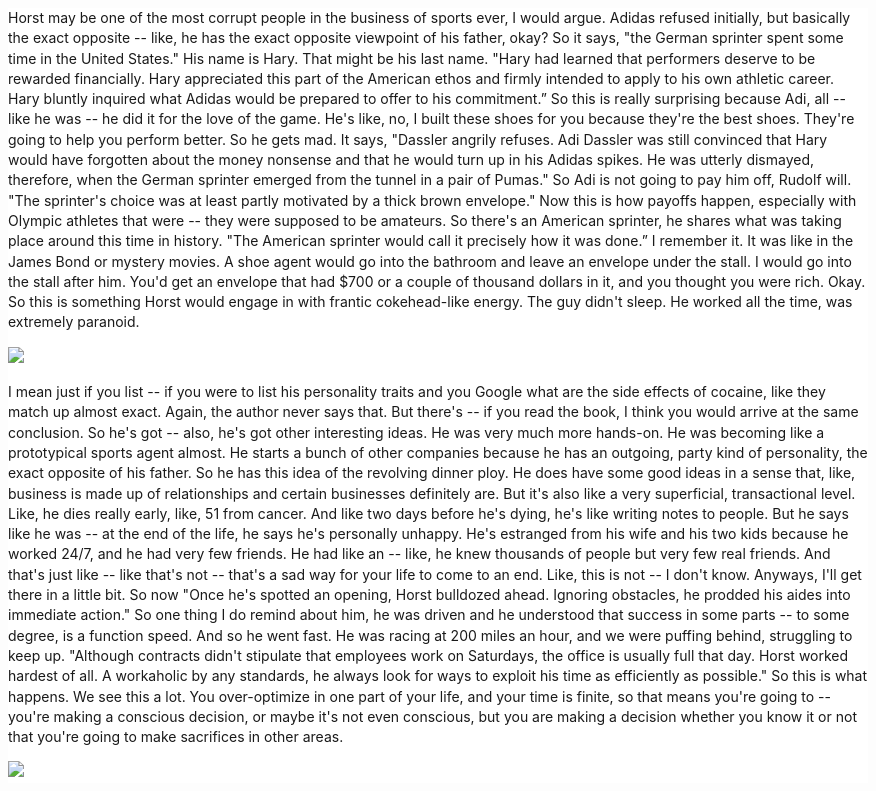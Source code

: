 Horst may be one of the most corrupt people in the business of sports ever, I would argue. Adidas refused initially, but basically the exact opposite -- like, he has the exact opposite viewpoint of his father, okay? So it says, "the German sprinter spent some time in the United States." His name is Hary. That might be his last name. "Hary had learned that performers deserve to be rewarded financially. Hary appreciated this part of the American ethos and firmly intended to apply to his own athletic career. Hary bluntly inquired what Adidas would be prepared to offer to his commitment.” So this is really surprising because Adi, all -- like he was -- he did it for the love of the game. He's like, no, I built these shoes for you because they're the best shoes. They're going to help you perform better. So he gets mad. It says, "Dassler angrily refuses. Adi Dassler was still convinced that Hary would have forgotten about the money nonsense and that he would turn up in his Adidas spikes. He was utterly dismayed, therefore, when the German sprinter emerged from the tunnel in a pair of Pumas." So Adi is not going to pay him off, Rudolf will. "The sprinter's choice was at least partly motivated by a thick brown envelope." Now this is how payoffs happen, especially with Olympic athletes that were -- they were supposed to be amateurs. So there's an American sprinter, he shares what was taking place around this time in history. "The American sprinter would call it precisely how it was done.” I remember it. It was like in the James Bond or mystery movies. A shoe agent would go into the bathroom and leave an envelope under the stall. I would go into the stall after him. You'd get an envelope that had $700 or a couple of thousand dollars in it, and you thought you were rich. Okay. So this is something Horst would engage in with frantic cokehead-like energy. The guy didn't sleep. He worked all the time, was extremely paranoid.

![](https://www.foundersnotes.com/static/images/new_icons/chevron-down-alt-thin.svg)

I mean just if you list -- if you were to list his personality traits and you Google what are the side effects of cocaine, like they match up almost exact. Again, the author never says that. But there's -- if you read the book, I think you would arrive at the same conclusion. So he's got -- also, he's got other interesting ideas. He was very much more hands-on. He was becoming like a prototypical sports agent almost. He starts a bunch of other companies because he has an outgoing, party kind of personality, the exact opposite of his father. So he has this idea of the revolving dinner ploy. He does have some good ideas in a sense that, like, business is made up of relationships and certain businesses definitely are. But it's also like a very superficial, transactional level. Like, he dies really early, like, 51 from cancer. And like two days before he's dying, he's like writing notes to people. But he says like he was -- at the end of the life, he says he's personally unhappy. He's estranged from his wife and his two kids because he worked 24/7, and he had very few friends. He had like an -- like, he knew thousands of people but very few real friends. And that's just like -- like that's not -- that's a sad way for your life to come to an end. Like, this is not -- I don't know. Anyways, I'll get there in a little bit. So now "Once he's spotted an opening, Horst bulldozed ahead. Ignoring obstacles, he prodded his aides into immediate action." So one thing I do remind about him, he was driven and he understood that success in some parts -- to some degree, is a function speed. And so he went fast. He was racing at 200 miles an hour, and we were puffing behind, struggling to keep up. "Although contracts didn't stipulate that employees work on Saturdays, the office is usually full that day. Horst worked hardest of all. A workaholic by any standards, he always look for ways to exploit his time as efficiently as possible." So this is what happens. We see this a lot. You over-optimize in one part of your life, and your time is finite, so that means you're going to -- you're making a conscious decision, or maybe it's not even conscious, but you are making a decision whether you know it or not that you're going to make sacrifices in other areas.

![](https://www.foundersnotes.com/static/images/new_icons/chevron-down-alt-thin.svg)
